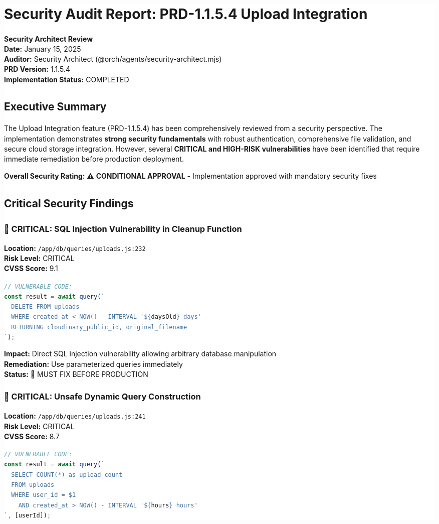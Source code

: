 # Security Audit Report: PRD-1.1.5.4 Upload Integration

**Security Architect Review**  
**Date:** January 15, 2025  
**Auditor:** Security Architect (@orch/agents/security-architect.mjs)  
**PRD Version:** 1.1.5.4  
**Implementation Status:** COMPLETED  

## Executive Summary

The Upload Integration feature (PRD-1.1.5.4) has been comprehensively reviewed from a security perspective. The implementation demonstrates **strong security fundamentals** with robust authentication, comprehensive file validation, and secure cloud storage integration. However, several **CRITICAL and HIGH-RISK vulnerabilities** have been identified that require immediate remediation before production deployment.

**Overall Security Rating:** ⚠️ **CONDITIONAL APPROVAL** - Implementation approved with mandatory security fixes

## Critical Security Findings

### 🔴 CRITICAL: SQL Injection Vulnerability in Cleanup Function
**Location:** `/app/db/queries/uploads.js:232`  
**Risk Level:** CRITICAL  
**CVSS Score:** 9.1

```javascript
// VULNERABLE CODE:
const result = await query(`
  DELETE FROM uploads 
  WHERE created_at < NOW() - INTERVAL '${daysOld} days'
  RETURNING cloudinary_public_id, original_filename
`);
```

**Impact:** Direct SQL injection vulnerability allowing arbitrary database manipulation  
**Remediation:** Use parameterized queries immediately  
**Status:** 🚨 MUST FIX BEFORE PRODUCTION

### 🔴 CRITICAL: Unsafe Dynamic Query Construction
**Location:** `/app/db/queries/uploads.js:241`  
**Risk Level:** CRITICAL  
**CVSS Score:** 8.7

```javascript
// VULNERABLE CODE:
const result = await query(`
  SELECT COUNT(*) as upload_count
  FROM uploads 
  WHERE user_id = $1 
    AND created_at > NOW() - INTERVAL '${hours} hours'
`, [userId]);
```
